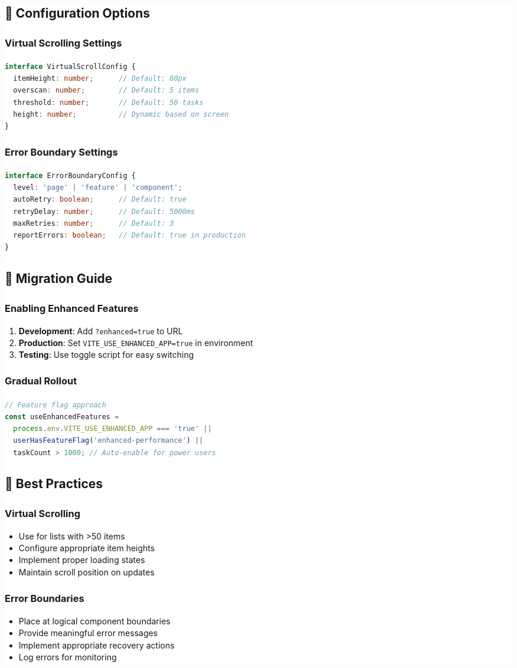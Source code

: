 ## 🔧 Configuration Options

### Virtual Scrolling Settings
```typescript
interface VirtualScrollConfig {
  itemHeight: number;      // Default: 80px
  overscan: number;        // Default: 5 items
  threshold: number;       // Default: 50 tasks
  height: number;          // Dynamic based on screen
}
```

### Error Boundary Settings
```typescript
interface ErrorBoundaryConfig {
  level: 'page' | 'feature' | 'component';
  autoRetry: boolean;      // Default: true
  retryDelay: number;      // Default: 5000ms
  maxRetries: number;      // Default: 3
  reportErrors: boolean;   // Default: true in production
}
```

## 🚀 Migration Guide

### Enabling Enhanced Features
1. **Development**: Add `?enhanced=true` to URL
2. **Production**: Set `VITE_USE_ENHANCED_APP=true` in environment
3. **Testing**: Use toggle script for easy switching

### Gradual Rollout
```typescript
// Feature flag approach
const useEnhancedFeatures = 
  process.env.VITE_USE_ENHANCED_APP === 'true' ||
  userHasFeatureFlag('enhanced-performance') ||
  taskCount > 1000; // Auto-enable for power users
```

## 📝 Best Practices

### Virtual Scrolling
- Use for lists with >50 items
- Configure appropriate item heights
- Implement proper loading states
- Maintain scroll position on updates

### Error Boundaries
- Place at logical component boundaries
- Provide meaningful error messages
- Implement appropriate recovery actions
- Log errors for monitoring
